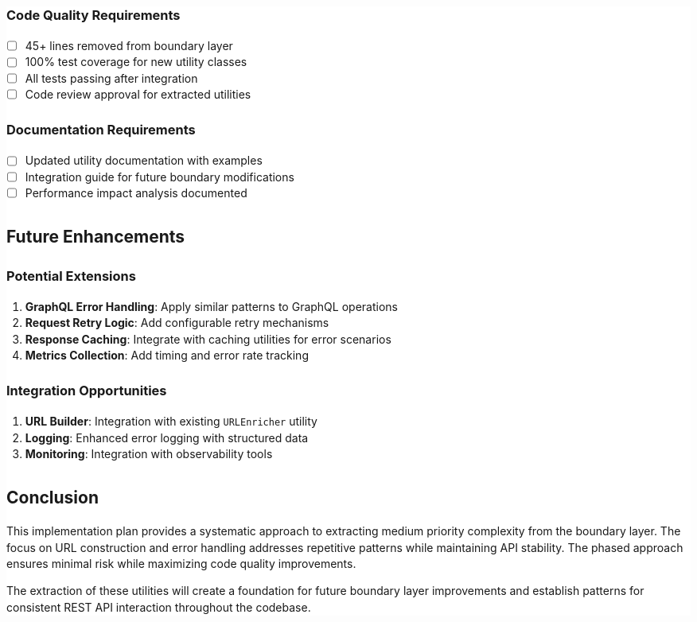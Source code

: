 ### Code Quality Requirements
- [ ] 45+ lines removed from boundary layer
- [ ] 100% test coverage for new utility classes
- [ ] All tests passing after integration
- [ ] Code review approval for extracted utilities

### Documentation Requirements
- [ ] Updated utility documentation with examples
- [ ] Integration guide for future boundary modifications
- [ ] Performance impact analysis documented

## Future Enhancements

### Potential Extensions
1. **GraphQL Error Handling**: Apply similar patterns to GraphQL operations
2. **Request Retry Logic**: Add configurable retry mechanisms
3. **Response Caching**: Integrate with caching utilities for error scenarios
4. **Metrics Collection**: Add timing and error rate tracking

### Integration Opportunities
1. **URL Builder**: Integration with existing `URLEnricher` utility
2. **Logging**: Enhanced error logging with structured data
3. **Monitoring**: Integration with observability tools

## Conclusion

This implementation plan provides a systematic approach to extracting medium priority complexity from the boundary layer. The focus on URL construction and error handling addresses repetitive patterns while maintaining API stability. The phased approach ensures minimal risk while maximizing code quality improvements.

The extraction of these utilities will create a foundation for future boundary layer improvements and establish patterns for consistent REST API interaction throughout the codebase.
